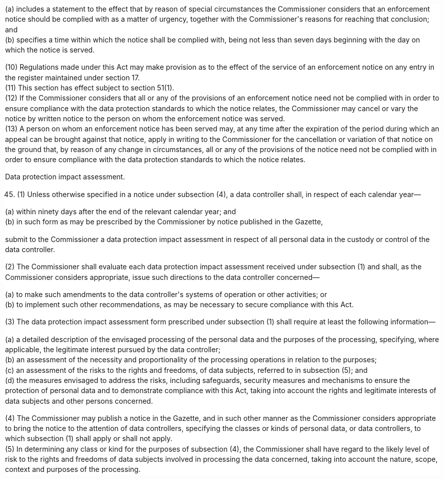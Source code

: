 (a) includes a statement to the effect that by reason of special circumstances the Commissioner considers that an enforcement notice should be complied with as a matter of urgency, together with the Commissioner's reasons for reaching that conclusion; and  
(b) specifies a time within which the notice shall be complied with, being not less than seven days beginning with the day on which the notice is served.

(10) Regulations made under this Act may make provision as to the effect of the service of an enforcement notice on any entry in the register maintained under section 17.  
(11) This section has effect subject to section 51(1).  
(12) If the Commissioner considers that all or any of the provisions of an enforcement notice need not be complied with in order to ensure compliance with the data protection standards to which the notice relates, the Commissioner may cancel or vary the notice by written notice to the person on whom the enforcement notice was served.  
(13) A person on whom an enforcement notice has been served may, at any time after the expiration of the period during which an appeal can be brought against that notice, apply in writing to the Commissioner for the cancellation or variation of that notice on the ground that, by reason of any change in circumstances, all or any of the provisions of the notice need not be complied with in order to ensure compliance with the data protection standards to which the notice relates.

Data protection impact assessment.

45. (1) Unless otherwise specified in a notice under subsection (4), a data controller shall, in respect of each calendar year—

(a) within ninety days after the end of the relevant calendar year; and  
(b) in such form as may be prescribed by the Commissioner by notice published in the Gazette,

submit to the Commissioner a data protection impact assessment in respect of all personal data in the custody or control of the data controller.

(2) The Commissioner shall evaluate each data protection impact assessment received under subsection (1) and shall, as the Commissioner considers appropriate, issue such directions to the data controller concerned—

(a) to make such amendments to the data controller's systems of operation or other activities; or  
(b) to implement such other recommendations, as may be necessary to secure compliance with this Act.

(3) The data protection impact assessment form prescribed under subsection (1) shall require at least the following information—

(a) a detailed description of the envisaged processing of the personal data and the purposes of the processing, specifying, where applicable, the legitimate interest pursued by the data controller;  
(b) an assessment of the necessity and proportionality of the processing operations in relation to the purposes;  
(c) an assessment of the risks to the rights and freedoms, of data subjects, referred to in subsection (5); and  
(d) the measures envisaged to address the risks, including safeguards, security measures and mechanisms to ensure the protection of personal data and to demonstrate compliance with this Act, taking into account the rights and legitimate interests of data subjects and other persons concerned.

(4) The Commissioner may publish a notice in the Gazette, and in such other manner as the Commissioner considers appropriate to bring the notice to the attention of data controllers, specifying the classes or kinds of personal data, or data controllers, to which subsection (1) shall apply or shall not apply.  
(5) In determining any class or kind for the purposes of subsection (4), the Commissioner shall have regard to the likely level of risk to the rights and freedoms of data subjects involved in processing the data concerned, taking into account the nature, scope, context and purposes of the processing.
